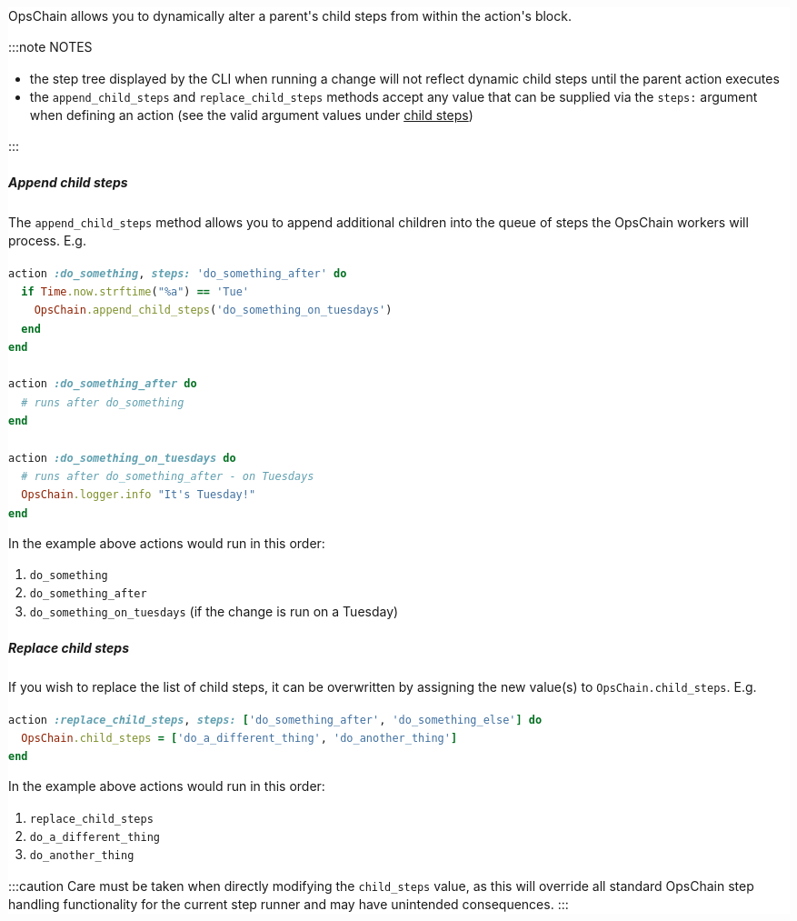 OpsChain allows you to dynamically alter a parent's child steps from within the action's block.

:::note NOTES

- the step tree displayed by the CLI when running a change will not reflect dynamic child steps until the parent action executes
- the `append_child_steps` and `replace_child_steps` methods accept any value that can be supplied via the `steps:` argument when defining an action (see the valid argument values under [child steps](#child-steps))

:::

##### Append child steps

The `append_child_steps` method allows you to append additional children into the queue of steps the OpsChain workers will process. E.g.

```ruby
action :do_something, steps: 'do_something_after' do
  if Time.now.strftime("%a") == 'Tue'
    OpsChain.append_child_steps('do_something_on_tuesdays')
  end
end

action :do_something_after do
  # runs after do_something
end

action :do_something_on_tuesdays do
  # runs after do_something_after - on Tuesdays
  OpsChain.logger.info "It's Tuesday!"
end
```

In the example above actions would run in this order:

1. `do_something`
2. `do_something_after`
3. `do_something_on_tuesdays` (if the change is run on a Tuesday)

##### Replace child steps

If you wish to replace the list of child steps, it can be overwritten by assigning the new value(s) to `OpsChain.child_steps`. E.g.

```ruby
action :replace_child_steps, steps: ['do_something_after', 'do_something_else'] do
  OpsChain.child_steps = ['do_a_different_thing', 'do_another_thing']
end
```

In the example above actions would run in this order:

1. `replace_child_steps`
2. `do_a_different_thing`
3. `do_another_thing`

:::caution
Care must be taken when directly modifying the `child_steps` value, as this will override all standard OpsChain step handling functionality for the current step runner and may have unintended consequences.
:::
